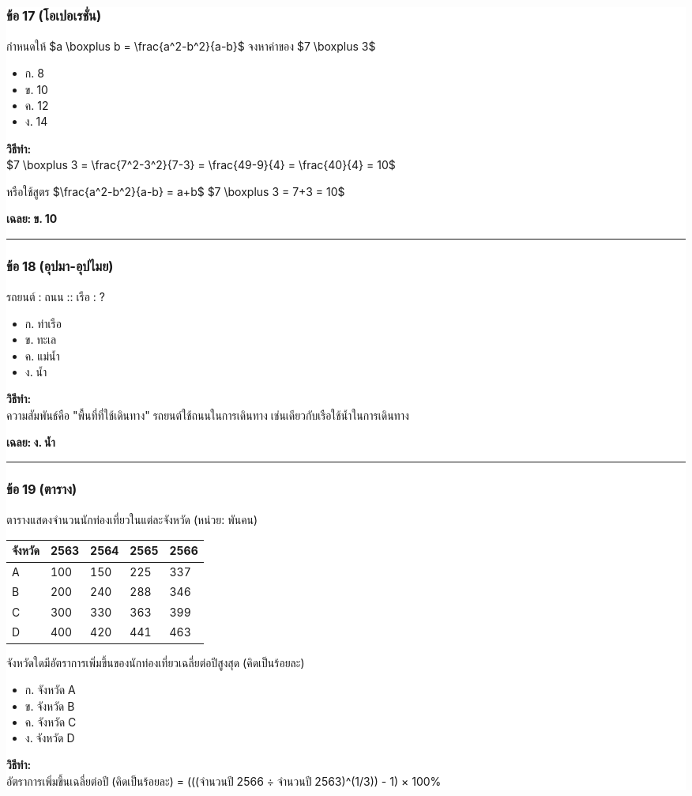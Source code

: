 
### ข้อ 17 (โอเปอเรชั่น)
กำหนดให้ \$a \boxplus b = \frac{a^2-b^2}{a-b}\$ จงหาค่าของ \$7 \boxplus 3\$
- ก. 8
- ข. 10
- ค. 12
- ง. 14

**วิธีทำ:**  
\$7 \boxplus 3 = \frac{7^2-3^2}{7-3} = \frac{49-9}{4} = \frac{40}{4} = 10\$

หรือใช้สูตร \$\frac{a^2-b^2}{a-b} = a+b\$
\$7 \boxplus 3 = 7+3 = 10\$

**เฉลย: ข. 10**

---

### ข้อ 18 (อุปมา-อุปไมย)
รถยนต์ : ถนน :: เรือ : ?
- ก. ท่าเรือ
- ข. ทะเล
- ค. แม่น้ำ
- ง. น้ำ

**วิธีทำ:**  
ความสัมพันธ์คือ "พื้นที่ที่ใช้เดินทาง"
รถยนต์ใช้ถนนในการเดินทาง เช่นเดียวกับเรือใช้น้ำในการเดินทาง

**เฉลย: ง. น้ำ**

---

### ข้อ 19 (ตาราง)
ตารางแสดงจำนวนนักท่องเที่ยวในแต่ละจังหวัด (หน่วย: พันคน)

| จังหวัด | 2563 | 2564 | 2565 | 2566 |
|---------|------|------|------|------|
| A       | 100  | 150  | 225  | 337  |
| B       | 200  | 240  | 288  | 346  |
| C       | 300  | 330  | 363  | 399  |
| D       | 400  | 420  | 441  | 463  |

จังหวัดใดมีอัตราการเพิ่มขึ้นของนักท่องเที่ยวเฉลี่ยต่อปีสูงสุด (คิดเป็นร้อยละ)
- ก. จังหวัด A
- ข. จังหวัด B
- ค. จังหวัด C
- ง. จังหวัด D

**วิธีทำ:**  
อัตราการเพิ่มขึ้นเฉลี่ยต่อปี (คิดเป็นร้อยละ) = (((จำนวนปี 2566 ÷ จำนวนปี 2563)^(1/3)) - 1) × 100%
